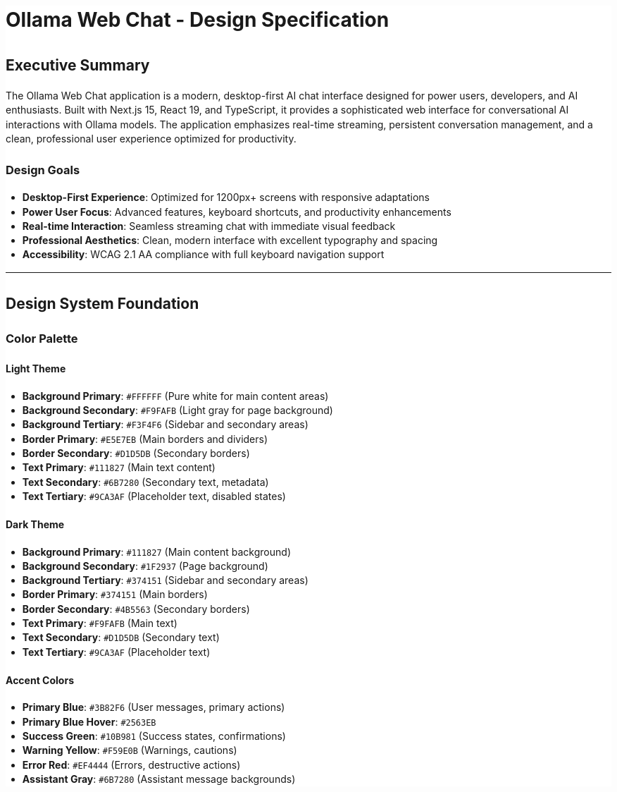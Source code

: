 # Ollama Web Chat - Design Specification

## Executive Summary

The Ollama Web Chat application is a modern, desktop-first AI chat interface designed for power users, developers, and AI enthusiasts. Built with Next.js 15, React 19, and TypeScript, it provides a sophisticated web interface for conversational AI interactions with Ollama models. The application emphasizes real-time streaming, persistent conversation management, and a clean, professional user experience optimized for productivity.

### Design Goals
- **Desktop-First Experience**: Optimized for 1200px+ screens with responsive adaptations
- **Power User Focus**: Advanced features, keyboard shortcuts, and productivity enhancements
- **Real-time Interaction**: Seamless streaming chat with immediate visual feedback
- **Professional Aesthetics**: Clean, modern interface with excellent typography and spacing
- **Accessibility**: WCAG 2.1 AA compliance with full keyboard navigation support

---

## Design System Foundation

### Color Palette

#### Light Theme
- **Background Primary**: `#FFFFFF` (Pure white for main content areas)
- **Background Secondary**: `#F9FAFB` (Light gray for page background)
- **Background Tertiary**: `#F3F4F6` (Sidebar and secondary areas)
- **Border Primary**: `#E5E7EB` (Main borders and dividers)
- **Border Secondary**: `#D1D5DB` (Secondary borders)
- **Text Primary**: `#111827` (Main text content)
- **Text Secondary**: `#6B7280` (Secondary text, metadata)
- **Text Tertiary**: `#9CA3AF` (Placeholder text, disabled states)

#### Dark Theme
- **Background Primary**: `#111827` (Main content background)
- **Background Secondary**: `#1F2937` (Page background)
- **Background Tertiary**: `#374151` (Sidebar and secondary areas)
- **Border Primary**: `#374151` (Main borders)
- **Border Secondary**: `#4B5563` (Secondary borders)
- **Text Primary**: `#F9FAFB` (Main text)
- **Text Secondary**: `#D1D5DB` (Secondary text)
- **Text Tertiary**: `#9CA3AF` (Placeholder text)

#### Accent Colors
- **Primary Blue**: `#3B82F6` (User messages, primary actions)
- **Primary Blue Hover**: `#2563EB`
- **Success Green**: `#10B981` (Success states, confirmations)
- **Warning Yellow**: `#F59E0B` (Warnings, cautions)
- **Error Red**: `#EF4444` (Errors, destructive actions)
- **Assistant Gray**: `#6B7280` (Assistant message backgrounds)
